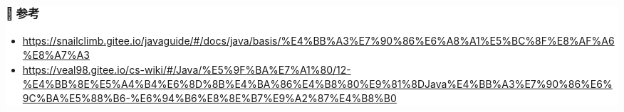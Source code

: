 ### 📌 参考

- https://snailclimb.gitee.io/javaguide/#/docs/java/basis/%E4%BB%A3%E7%90%86%E6%A8%A1%E5%BC%8F%E8%AF%A6%E8%A7%A3
- https://veal98.gitee.io/cs-wiki/#/Java/%E5%9F%BA%E7%A1%80/12-%E4%BB%8E%E5%A4%B4%E6%8D%8B%E4%BA%86%E4%B8%80%E9%81%8DJava%E4%BB%A3%E7%90%86%E6%9C%BA%E5%88%B6-%E6%94%B6%E8%8E%B7%E9%A2%87%E4%B8%B0

